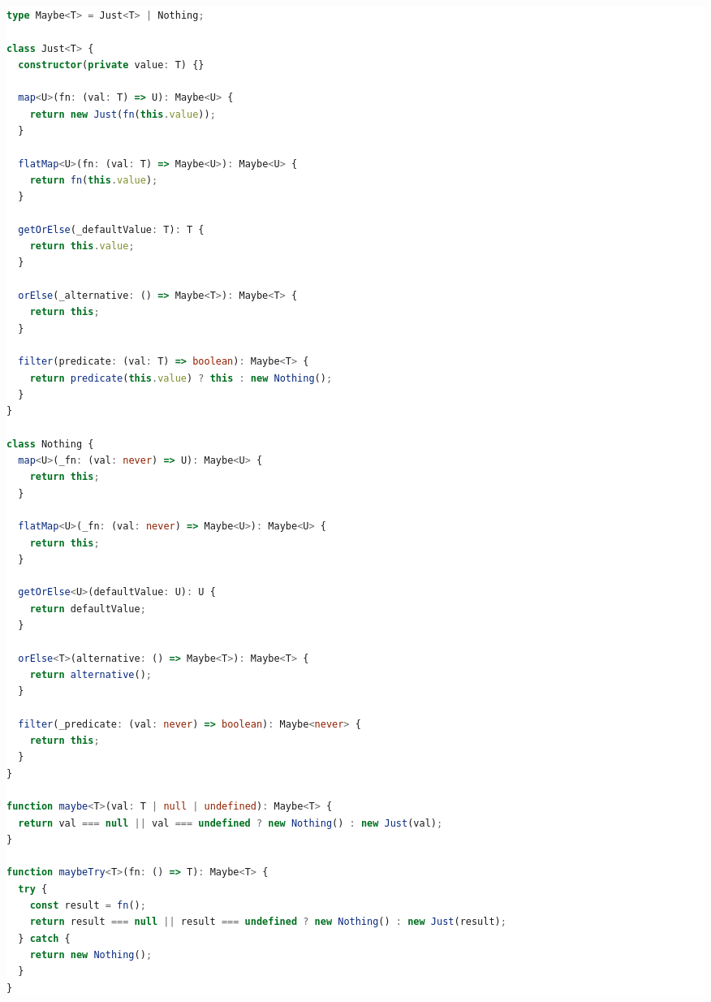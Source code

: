 ```ts
type Maybe<T> = Just<T> | Nothing;

class Just<T> {
  constructor(private value: T) {}

  map<U>(fn: (val: T) => U): Maybe<U> {
    return new Just(fn(this.value));
  }

  flatMap<U>(fn: (val: T) => Maybe<U>): Maybe<U> {
    return fn(this.value);
  }

  getOrElse(_defaultValue: T): T {
    return this.value;
  }

  orElse(_alternative: () => Maybe<T>): Maybe<T> {
    return this;
  }

  filter(predicate: (val: T) => boolean): Maybe<T> {
    return predicate(this.value) ? this : new Nothing();
  }
}

class Nothing {
  map<U>(_fn: (val: never) => U): Maybe<U> {
    return this;
  }

  flatMap<U>(_fn: (val: never) => Maybe<U>): Maybe<U> {
    return this;
  }

  getOrElse<U>(defaultValue: U): U {
    return defaultValue;
  }

  orElse<T>(alternative: () => Maybe<T>): Maybe<T> {
    return alternative();
  }

  filter(_predicate: (val: never) => boolean): Maybe<never> {
    return this;
  }
}

function maybe<T>(val: T | null | undefined): Maybe<T> {
  return val === null || val === undefined ? new Nothing() : new Just(val);
}

function maybeTry<T>(fn: () => T): Maybe<T> {
  try {
    const result = fn();
    return result === null || result === undefined ? new Nothing() : new Just(result);
  } catch {
    return new Nothing();
  }
}
```
